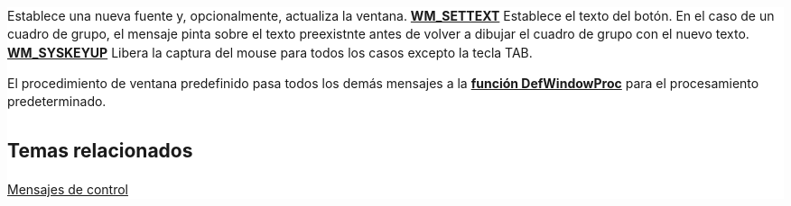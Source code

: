 <td>Establece una nueva fuente y, opcionalmente, actualiza la ventana.</td>
</tr>
<tr class="even">
<td><a href="/windows/desktop/winmsg/wm-settext"><strong>WM_SETTEXT</strong></a></td>
<td>Establece el texto del botón. En el caso de un cuadro de grupo, el mensaje pinta sobre el texto preexistnte antes de volver a dibujar el cuadro de grupo con el nuevo texto.</td>
</tr>
<tr class="odd">
<td><a href="/windows/desktop/inputdev/wm-syskeyup"><strong>WM_SYSKEYUP</strong></a></td>
<td>Libera la captura del mouse para todos los casos excepto la tecla TAB.</td>
</tr>
</tbody>
</table>



 

El procedimiento de ventana predefinido pasa todos los demás mensajes a la [**función DefWindowProc**](/windows/desktop/api/winuser/nf-winuser-defwindowproca) para el procesamiento predeterminado.

## <a name="related-topics"></a>Temas relacionados

<dl> <dt>

[Mensajes de control](control-messages.md)
</dt> </dl>

 

 
